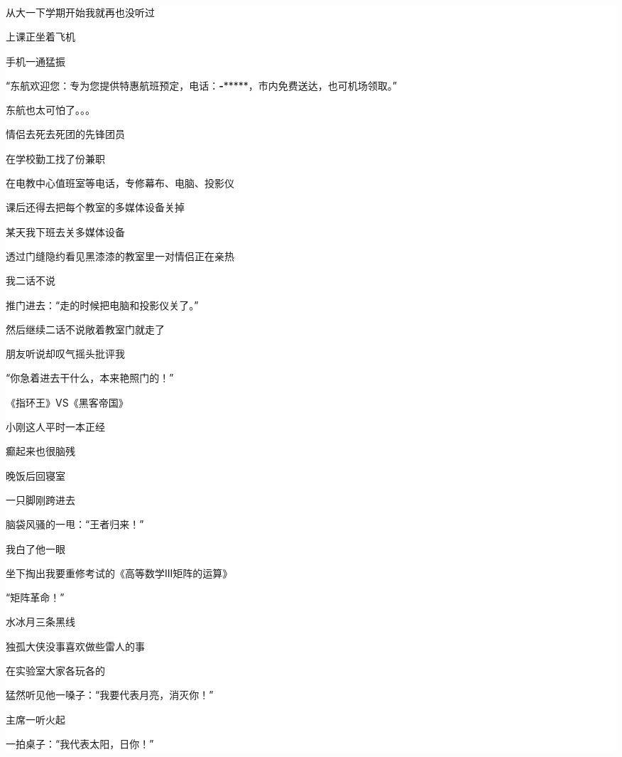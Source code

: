 从大一下学期开始我就再也没听过

上课正坐着飞机

手机一通猛振

“东航欢迎您：专为您提供特惠航班预定，电话：***-********，市内免费送达，也可机场领取。”

东航也太可怕了。。。

 

情侣去死去死团的先锋团员

在学校勤工找了份兼职

在电教中心值班室等电话，专修幕布、电脑、投影仪

课后还得去把每个教室的多媒体设备关掉

某天我下班去关多媒体设备

透过门缝隐约看见黑漆漆的教室里一对情侣正在亲热

我二话不说

推门进去：“走的时候把电脑和投影仪关了。”

然后继续二话不说敞着教室门就走了

朋友听说却叹气摇头批评我

“你急着进去干什么，本来艳照门的！”

 

《指环王》VS《黑客帝国》

小刚这人平时一本正经

癫起来也很脑残

晚饭后回寝室

一只脚刚跨进去

脑袋风骚的一甩：“王者归来！”

我白了他一眼

坐下掏出我要重修考试的《高等数学Ⅲ矩阵的运算》

“矩阵革命！”

 

水冰月三条黑线

独孤大侠没事喜欢做些雷人的事

在实验室大家各玩各的

猛然听见他一嗓子：“我要代表月亮，消灭你！”

主席一听火起

一拍桌子：“我代表太阳，日你！”
